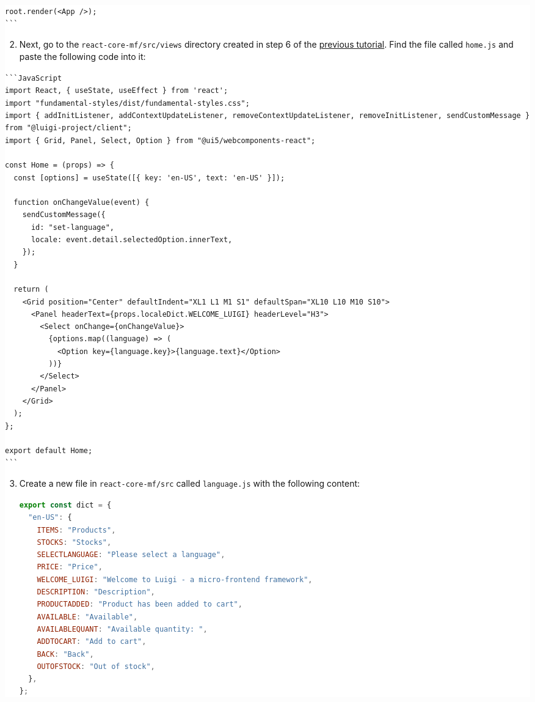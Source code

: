     root.render(<App />);
    ```

  2. Next, go to the `react-core-mf/src/views` directory created in step 6 of the [previous tutorial](luigi-app-basic-setup). Find the file called `home.js` and paste the following code into it:

    ```JavaScript
    import React, { useState, useEffect } from 'react';
    import "fundamental-styles/dist/fundamental-styles.css";
    import { addInitListener, addContextUpdateListener, removeContextUpdateListener, removeInitListener, sendCustomMessage } from "@luigi-project/client";
    import { Grid, Panel, Select, Option } from "@ui5/webcomponents-react";

    const Home = (props) => {
      const [options] = useState([{ key: 'en-US', text: 'en-US' }]);

      function onChangeValue(event) {
        sendCustomMessage({
          id: "set-language",
          locale: event.detail.selectedOption.innerText,
        });
      }

      return (
        <Grid position="Center" defaultIndent="XL1 L1 M1 S1" defaultSpan="XL10 L10 M10 S10">
          <Panel headerText={props.localeDict.WELCOME_LUIGI} headerLevel="H3">
            <Select onChange={onChangeValue}>
              {options.map((language) => (
                <Option key={language.key}>{language.text}</Option>
              ))}
            </Select>
          </Panel>
        </Grid>
      );
    };

    export default Home;
    ```

3. Create a new file in `react-core-mf/src` called `language.js` with the following content:

    ```JavaScript
    export const dict = {
      "en-US": {
        ITEMS: "Products",
        STOCKS: "Stocks",
        SELECTLANGUAGE: "Please select a language",
        PRICE: "Price",
        WELCOME_LUIGI: "Welcome to Luigi - a micro-frontend framework",
        DESCRIPTION: "Description",
        PRODUCTADDED: "Product has been added to cart",
        AVAILABLE: "Available",
        AVAILABLEQUANT: "Available quantity: ",
        ADDTOCART: "Add to cart",
        BACK: "Back",
        OUTOFSTOCK: "Out of stock",
      },
    };
    ```
